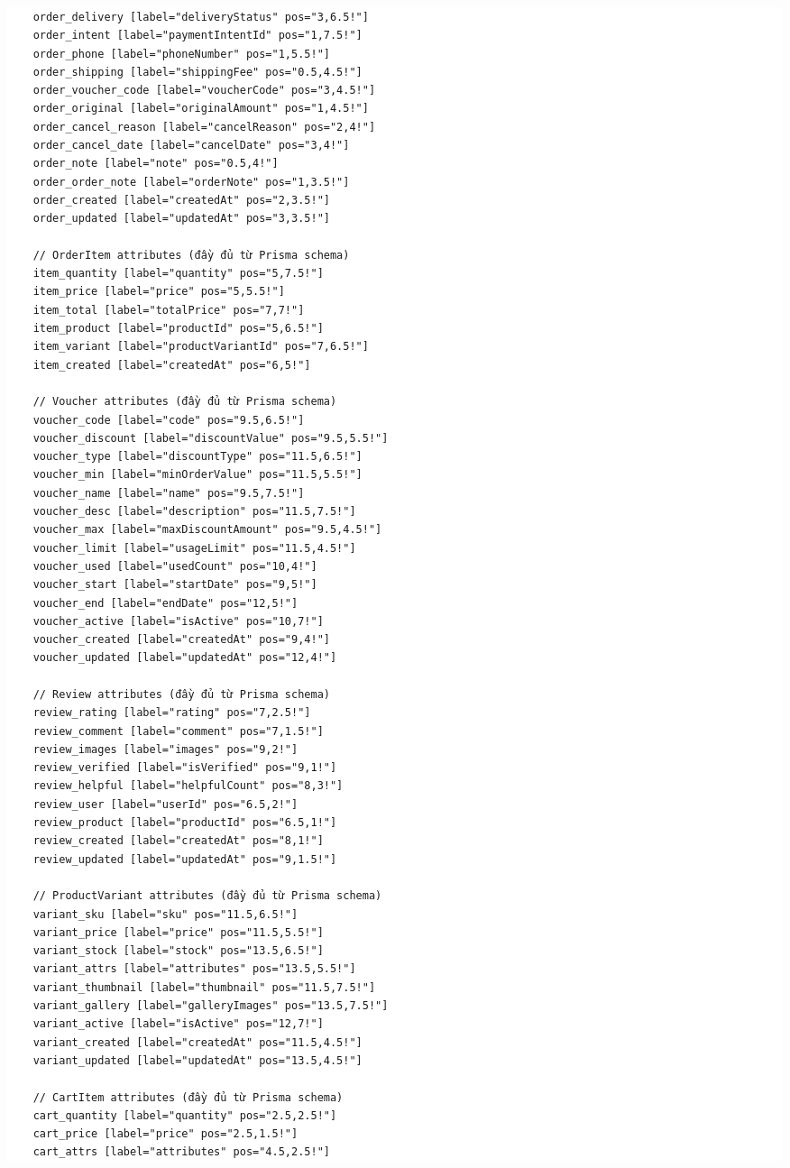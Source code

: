 ```plantuml
    order_delivery [label="deliveryStatus" pos="3,6.5!"]
    order_intent [label="paymentIntentId" pos="1,7.5!"]
    order_phone [label="phoneNumber" pos="1,5.5!"]
    order_shipping [label="shippingFee" pos="0.5,4.5!"]
    order_voucher_code [label="voucherCode" pos="3,4.5!"]
    order_original [label="originalAmount" pos="1,4.5!"]
    order_cancel_reason [label="cancelReason" pos="2,4!"]
    order_cancel_date [label="cancelDate" pos="3,4!"]
    order_note [label="note" pos="0.5,4!"]
    order_order_note [label="orderNote" pos="1,3.5!"]
    order_created [label="createdAt" pos="2,3.5!"]
    order_updated [label="updatedAt" pos="3,3.5!"]

    // OrderItem attributes (đầy đủ từ Prisma schema)
    item_quantity [label="quantity" pos="5,7.5!"]
    item_price [label="price" pos="5,5.5!"]
    item_total [label="totalPrice" pos="7,7!"]
    item_product [label="productId" pos="5,6.5!"]
    item_variant [label="productVariantId" pos="7,6.5!"]
    item_created [label="createdAt" pos="6,5!"]

    // Voucher attributes (đầy đủ từ Prisma schema)
    voucher_code [label="code" pos="9.5,6.5!"]
    voucher_discount [label="discountValue" pos="9.5,5.5!"]
    voucher_type [label="discountType" pos="11.5,6.5!"]
    voucher_min [label="minOrderValue" pos="11.5,5.5!"]
    voucher_name [label="name" pos="9.5,7.5!"]
    voucher_desc [label="description" pos="11.5,7.5!"]
    voucher_max [label="maxDiscountAmount" pos="9.5,4.5!"]
    voucher_limit [label="usageLimit" pos="11.5,4.5!"]
    voucher_used [label="usedCount" pos="10,4!"]
    voucher_start [label="startDate" pos="9,5!"]
    voucher_end [label="endDate" pos="12,5!"]
    voucher_active [label="isActive" pos="10,7!"]
    voucher_created [label="createdAt" pos="9,4!"]
    voucher_updated [label="updatedAt" pos="12,4!"]

    // Review attributes (đầy đủ từ Prisma schema)
    review_rating [label="rating" pos="7,2.5!"]
    review_comment [label="comment" pos="7,1.5!"]
    review_images [label="images" pos="9,2!"]
    review_verified [label="isVerified" pos="9,1!"]
    review_helpful [label="helpfulCount" pos="8,3!"]
    review_user [label="userId" pos="6.5,2!"]
    review_product [label="productId" pos="6.5,1!"]
    review_created [label="createdAt" pos="8,1!"]
    review_updated [label="updatedAt" pos="9,1.5!"]

    // ProductVariant attributes (đầy đủ từ Prisma schema)
    variant_sku [label="sku" pos="11.5,6.5!"]
    variant_price [label="price" pos="11.5,5.5!"]
    variant_stock [label="stock" pos="13.5,6.5!"]
    variant_attrs [label="attributes" pos="13.5,5.5!"]
    variant_thumbnail [label="thumbnail" pos="11.5,7.5!"]
    variant_gallery [label="galleryImages" pos="13.5,7.5!"]
    variant_active [label="isActive" pos="12,7!"]
    variant_created [label="createdAt" pos="11.5,4.5!"]
    variant_updated [label="updatedAt" pos="13.5,4.5!"]

    // CartItem attributes (đầy đủ từ Prisma schema)
    cart_quantity [label="quantity" pos="2.5,2.5!"]
    cart_price [label="price" pos="2.5,1.5!"]
    cart_attrs [label="attributes" pos="4.5,2.5!"]
```
